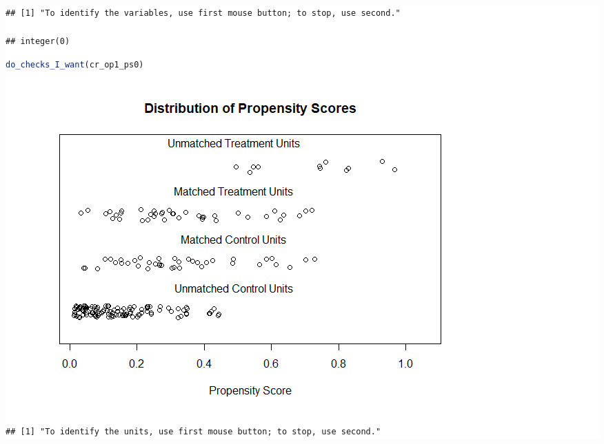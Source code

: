     ## [1] "To identify the variables, use first mouse button; to stop, use second."

    ## integer(0)

``` r
do_checks_I_want(cr_op1_ps0)
```

![](2018-02-19_Full-notebok_files/figure-markdown_github-ascii_identifiers/unnamed-chunk-16-1.png)

    ## [1] "To identify the units, use first mouse button; to stop, use second."
